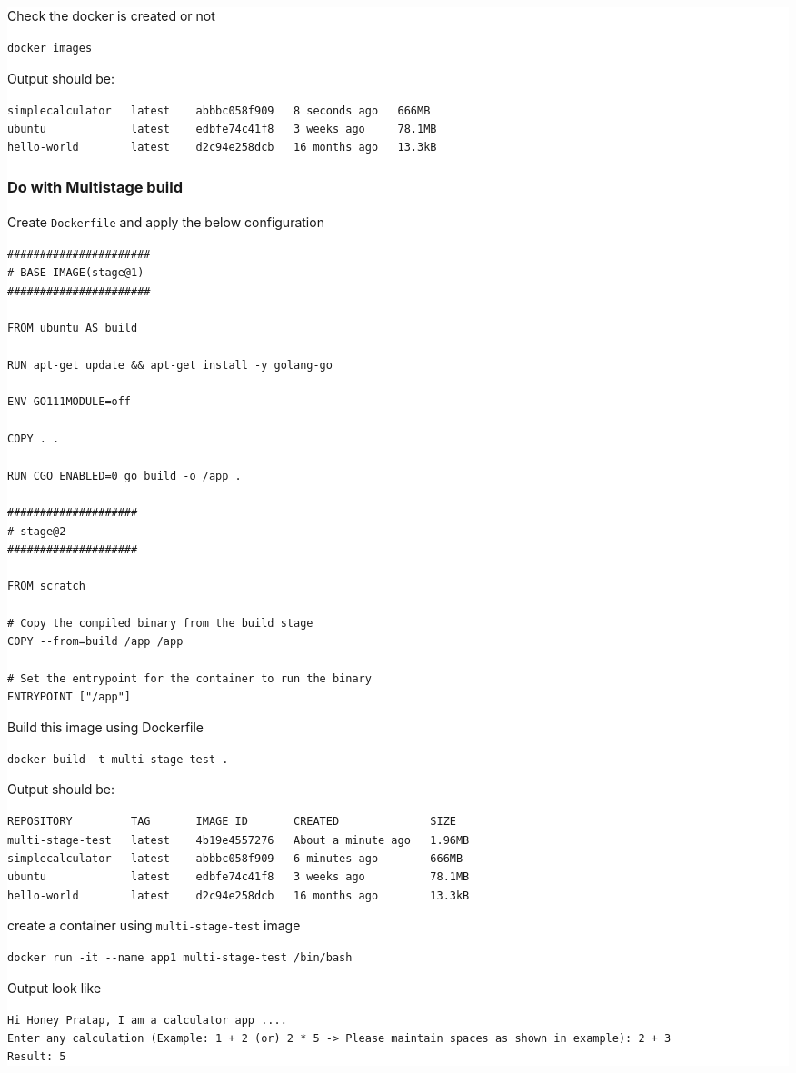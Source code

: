 Check the docker is created or not
```
docker images
```
Output should be:
```
simplecalculator   latest    abbbc058f909   8 seconds ago   666MB
ubuntu             latest    edbfe74c41f8   3 weeks ago     78.1MB
hello-world        latest    d2c94e258dcb   16 months ago   13.3kB
```
### Do with Multistage build

Create `Dockerfile` and apply the below configuration

```
######################
# BASE IMAGE(stage@1)
######################

FROM ubuntu AS build

RUN apt-get update && apt-get install -y golang-go

ENV GO111MODULE=off

COPY . .

RUN CGO_ENABLED=0 go build -o /app .

####################
# stage@2
####################

FROM scratch

# Copy the compiled binary from the build stage
COPY --from=build /app /app

# Set the entrypoint for the container to run the binary
ENTRYPOINT ["/app"]
```
Build this image using Dockerfile
```
docker build -t multi-stage-test .
```
Output should be:
```
REPOSITORY         TAG       IMAGE ID       CREATED              SIZE
multi-stage-test   latest    4b19e4557276   About a minute ago   1.96MB
simplecalculator   latest    abbbc058f909   6 minutes ago        666MB
ubuntu             latest    edbfe74c41f8   3 weeks ago          78.1MB
hello-world        latest    d2c94e258dcb   16 months ago        13.3kB

```

create a container using `multi-stage-test` image
```
docker run -it --name app1 multi-stage-test /bin/bash
```

Output look like 
```
Hi Honey Pratap, I am a calculator app ....
Enter any calculation (Example: 1 + 2 (or) 2 * 5 -> Please maintain spaces as shown in example): 2 + 3
Result: 5
```
